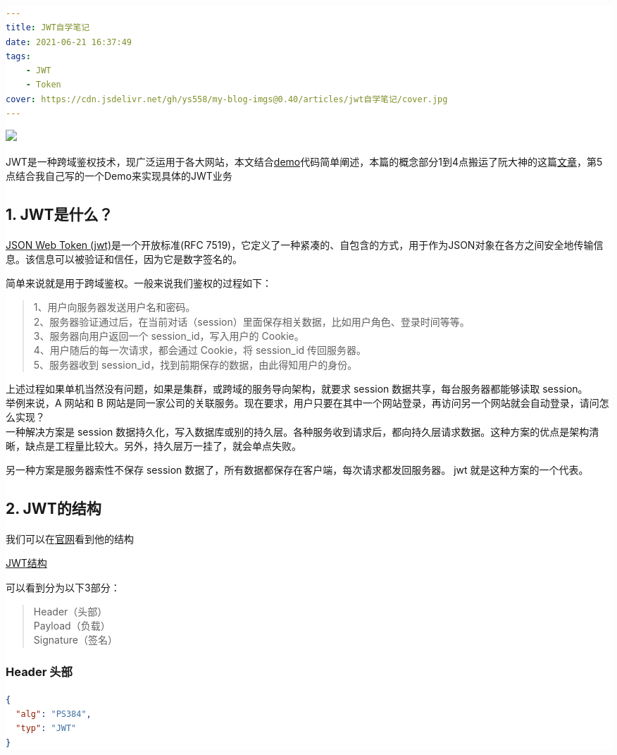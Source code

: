 ```yaml
---
title: JWT自学笔记
date: 2021-06-21 16:37:49
tags:
    - JWT
    - Token
cover: https://cdn.jsdelivr.net/gh/ys558/my-blog-imgs@0.40/articles/jwt自学笔记/cover.jpg
---
```


![](https://cdn.jsdelivr.net/gh/ys558/my-blog-imgs@0.40/articles/jwt自学笔记/cover.jpg)

JWT是一种跨域鉴权技术，现广泛运用于各大网站，本文结合[demo]()代码简单阐述，本篇的概念部分1到4点搬运了阮大神的这篇[文章](http://www.ruanyifeng.com/blog/2018/07/json_web_token-tutorial.html)，第5点结合我自己写的一个Demo来实现具体的JWT业务



## 1. JWT是什么？
[JSON Web Token (jwt)](https://jwt.io/)是一个开放标准(RFC 7519)，它定义了一种紧凑的、自包含的方式，用于作为JSON对象在各方之间安全地传输信息。该信息可以被验证和信任，因为它是数字签名的。

简单来说就是用于跨域鉴权。一般来说我们鉴权的过程如下：

> 1、用户向服务器发送用户名和密码。   
> 2、服务器验证通过后，在当前对话（session）里面保存相关数据，比如用户角色、登录时间等等。   
> 3、服务器向用户返回一个 session_id，写入用户的 Cookie。   
> 4、用户随后的每一次请求，都会通过 Cookie，将 session_id 传回服务器。   
> 5、服务器收到 session_id，找到前期保存的数据，由此得知用户的身份。   

上述过程如果单机当然没有问题，如果是集群，或跨域的服务导向架构，就要求 session 数据共享，每台服务器都能够读取 session。   
举例来说，A 网站和 B 网站是同一家公司的关联服务。现在要求，用户只要在其中一个网站登录，再访问另一个网站就会自动登录，请问怎么实现？   
一种解决方案是 session 数据持久化，写入数据库或别的持久层。各种服务收到请求后，都向持久层请求数据。这种方案的优点是架构清晰，缺点是工程量比较大。另外，持久层万一挂了，就会单点失败。

另一种方案是服务器索性不保存 session 数据了，所有数据都保存在客户端，每次请求都发回服务器。 jwt 就是这种方案的一个代表。

## 2. JWT的结构

我们可以在[官网](https://jwt.io/)看到他的结构

[JWT结构](https://cdn.jsdelivr.net/gh/ys558/my-blog-imgs@0.40/articles/JWT自学笔记/00.png)

可以看到分为以下3部分：

> Header（头部）   
> Payload（负载）   
> Signature（签名）   

### Header 头部

```json
{
  "alg": "PS384",
  "typ": "JWT"
}
```
